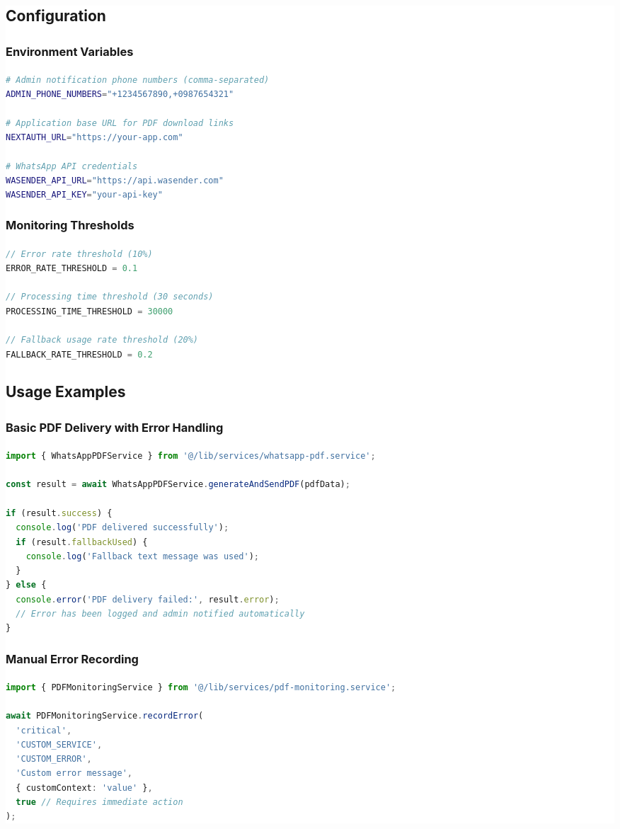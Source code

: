 ## Configuration

### Environment Variables

```bash
# Admin notification phone numbers (comma-separated)
ADMIN_PHONE_NUMBERS="+1234567890,+0987654321"

# Application base URL for PDF download links
NEXTAUTH_URL="https://your-app.com"

# WhatsApp API credentials
WASENDER_API_URL="https://api.wasender.com"
WASENDER_API_KEY="your-api-key"
```

### Monitoring Thresholds

```typescript
// Error rate threshold (10%)
ERROR_RATE_THRESHOLD = 0.1

// Processing time threshold (30 seconds)
PROCESSING_TIME_THRESHOLD = 30000

// Fallback usage rate threshold (20%)
FALLBACK_RATE_THRESHOLD = 0.2
```

## Usage Examples

### Basic PDF Delivery with Error Handling
```typescript
import { WhatsAppPDFService } from '@/lib/services/whatsapp-pdf.service';

const result = await WhatsAppPDFService.generateAndSendPDF(pdfData);

if (result.success) {
  console.log('PDF delivered successfully');
  if (result.fallbackUsed) {
    console.log('Fallback text message was used');
  }
} else {
  console.error('PDF delivery failed:', result.error);
  // Error has been logged and admin notified automatically
}
```

### Manual Error Recording
```typescript
import { PDFMonitoringService } from '@/lib/services/pdf-monitoring.service';

await PDFMonitoringService.recordError(
  'critical',
  'CUSTOM_SERVICE',
  'CUSTOM_ERROR',
  'Custom error message',
  { customContext: 'value' },
  true // Requires immediate action
);
```
